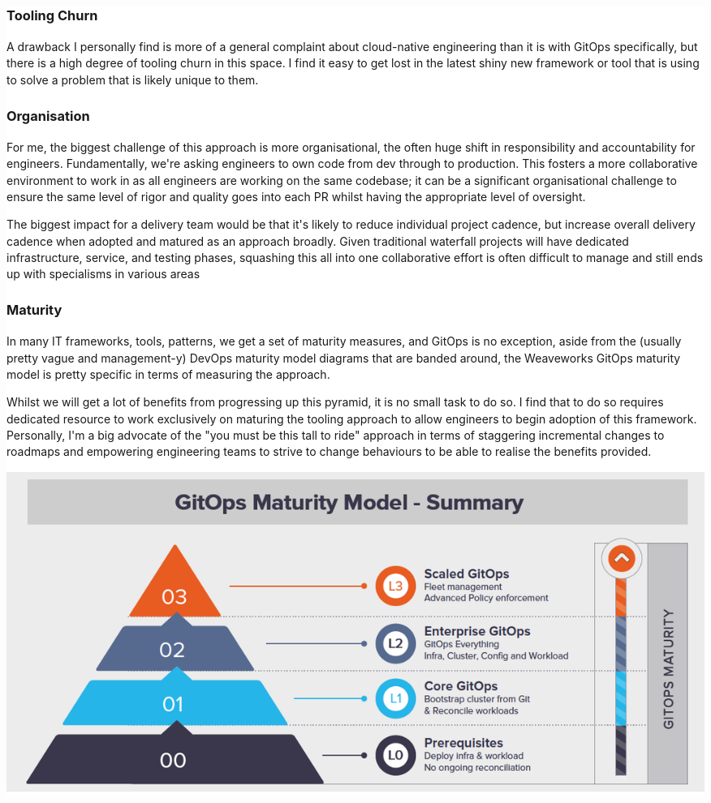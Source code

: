 ### Tooling Churn
A drawback I personally find is more of a general complaint about cloud-native engineering than it is with GitOps specifically, but there is a high degree of tooling churn in this space. I find it easy to get lost in the latest shiny new framework or tool that <insert cool company> is using to solve a problem that is likely unique to them.

### Organisation
For me, the biggest challenge of this approach is more organisational, the often huge shift in responsibility and accountability for engineers. Fundamentally, we're asking engineers to own code from dev through to production. This fosters a more collaborative environment to work in as all engineers are working on the same codebase; it can be a significant organisational challenge to ensure the same level of rigor and quality goes into each PR whilst having the appropriate level of oversight.

The biggest impact for a delivery team would be that it's likely to reduce individual project cadence, but increase overall delivery cadence when adopted and matured as an approach broadly. Given traditional waterfall projects will have dedicated infrastructure, service, and testing phases, squashing this all into one collaborative effort is often difficult to manage and still ends up with specialisms in various areas

### Maturity
In many IT frameworks, tools, patterns, we get a set of maturity measures, and GitOps is no exception, aside from the (usually pretty vague and management-y) DevOps maturity model diagrams that are banded around, the Weaveworks GitOps maturity model is pretty specific in terms of measuring the approach.

Whilst we will get a lot of benefits from progressing up this pyramid, it is no small task to do so. I find that to do so requires dedicated resource to work exclusively on maturing the tooling approach to allow engineers to begin adoption of this framework. Personally, I'm a big advocate of the "you must be this tall to ride" approach in terms of staggering incremental changes to roadmaps and empowering engineering teams to strive to change behaviours to be able to realise the benefits provided.

![alt text](assets/img/get-gitops-done/gitops-maturity.png)
